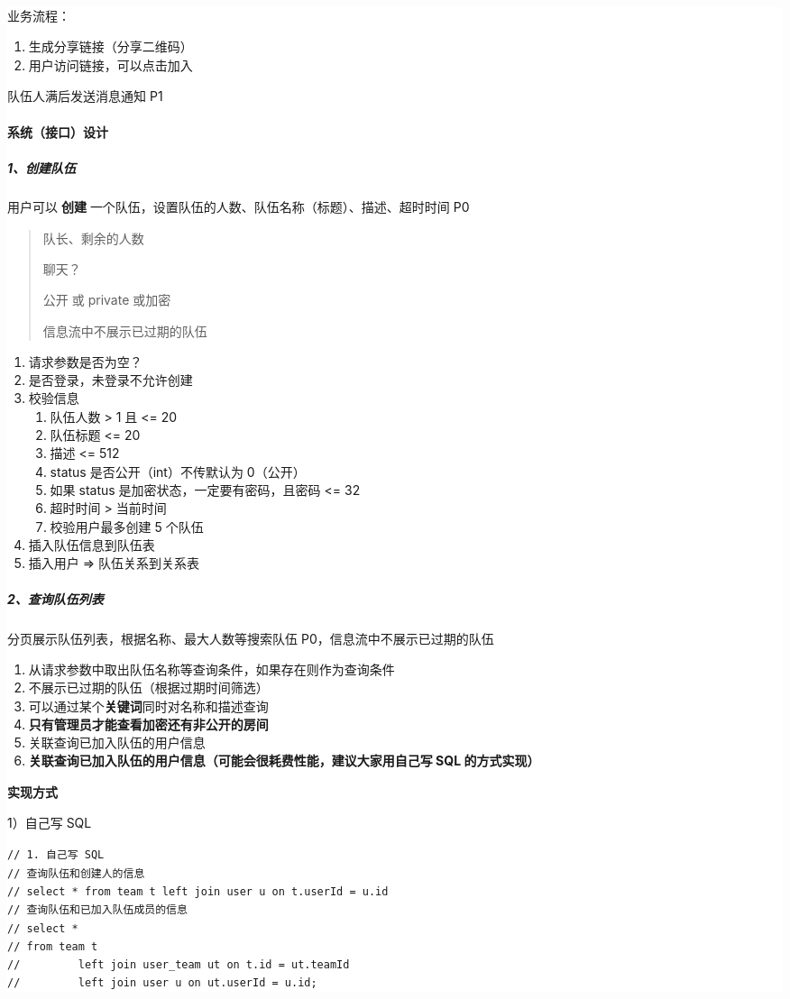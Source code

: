 业务流程：

1. 生成分享链接（分享二维码）
2. 用户访问链接，可以点击加入

队伍人满后发送消息通知 P1



#### 系统（接口）设计

##### 1、创建队伍

用户可以 **创建** 一个队伍，设置队伍的人数、队伍名称（标题）、描述、超时时间 P0

> 队长、剩余的人数
>
> 聊天？
>
> 公开 或 private 或加密
>
> 信息流中不展示已过期的队伍



1. 请求参数是否为空？
2. 是否登录，未登录不允许创建
3. 校验信息
   1. 队伍人数 > 1 且 <= 20
   2. 队伍标题 <= 20
   3. 描述 <= 512
   4. status 是否公开（int）不传默认为 0（公开）
   5. 如果 status 是加密状态，一定要有密码，且密码 <= 32
   6. 超时时间 > 当前时间
   7. 校验用户最多创建 5 个队伍
4. 插入队伍信息到队伍表
5. 插入用户  => 队伍关系到关系表



##### 2、查询队伍列表

分页展示队伍列表，根据名称、最大人数等搜索队伍  P0，信息流中不展示已过期的队伍

1. 从请求参数中取出队伍名称等查询条件，如果存在则作为查询条件
2. 不展示已过期的队伍（根据过期时间筛选）
3. 可以通过某个**关键词**同时对名称和描述查询
4. **只有管理员才能查看加密还有非公开的房间**
5. 关联查询已加入队伍的用户信息 
6. **关联查询已加入队伍的用户信息（可能会很耗费性能，建议大家用自己写 SQL 的方式实现）**

**实现方式**

1）自己写 SQL

```
// 1. 自己写 SQL
// 查询队伍和创建人的信息
// select * from team t left join user u on t.userId = u.id
// 查询队伍和已加入队伍成员的信息
// select *
// from team t
//         left join user_team ut on t.id = ut.teamId
//         left join user u on ut.userId = u.id;
```
